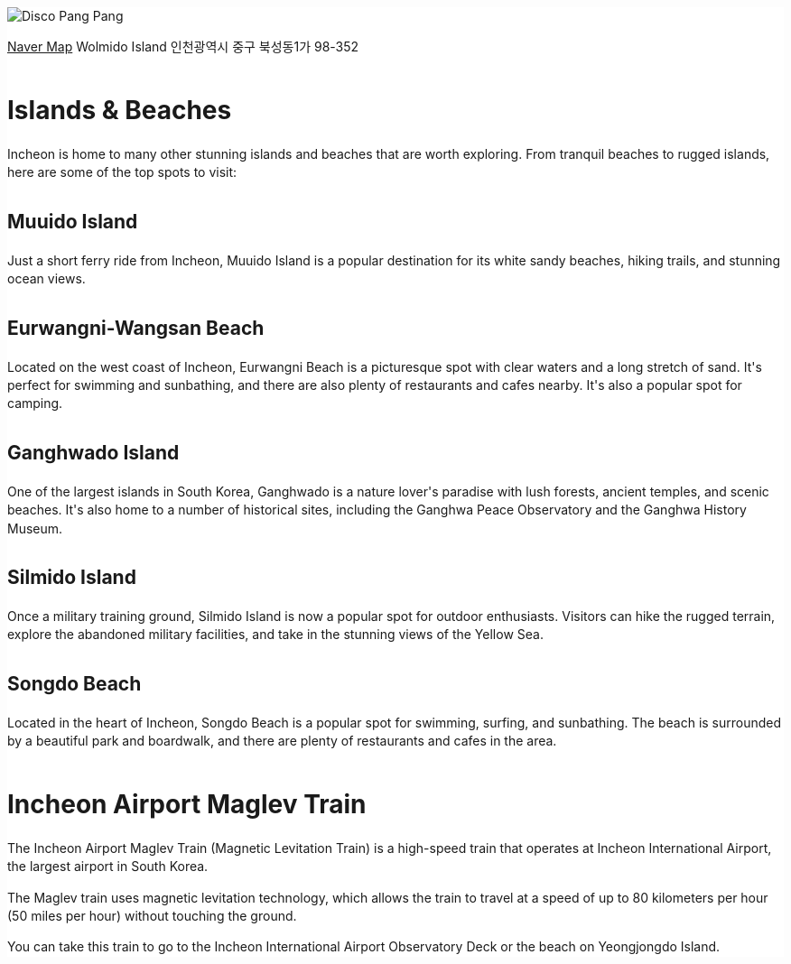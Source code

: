 ![Disco Pang Pang](/assets/disco_pang_pang.png)

[Naver Map](https://naver.me/GqsdEYhs)
Wolmido Island
인천광역시 중구 북성동1가 98-352

# Islands & Beaches

Incheon is home to many other stunning islands and beaches that are worth exploring.
From tranquil beaches to rugged islands, here are some of the top spots to visit:

## Muuido Island

Just a short ferry ride from Incheon, Muuido Island is a popular destination for its white sandy beaches, hiking trails, and stunning ocean views.

## Eurwangni-Wangsan Beach

Located on the west coast of Incheon, Eurwangni Beach is a picturesque spot with clear waters and a long stretch of sand. It's perfect for swimming and sunbathing, and there are also plenty of restaurants and cafes nearby.
It's also a popular spot for camping.

## Ganghwado Island

One of the largest islands in South Korea, Ganghwado is a nature lover's paradise with lush forests, ancient temples, and scenic beaches. It's also home to a number of historical sites, including the Ganghwa Peace Observatory and the Ganghwa History Museum.

## Silmido Island

Once a military training ground, Silmido Island is now a popular spot for outdoor enthusiasts. Visitors can hike the rugged terrain, explore the abandoned military facilities, and take in the stunning views of the Yellow Sea.

## Songdo Beach

Located in the heart of Incheon, Songdo Beach is a popular spot for swimming, surfing, and sunbathing. The beach is surrounded by a beautiful park and boardwalk, and there are plenty of restaurants and cafes in the area.

# Incheon Airport Maglev Train

The Incheon Airport Maglev Train (Magnetic Levitation Train) is a high-speed train that operates at Incheon International Airport, the largest airport in South Korea.

The Maglev train uses magnetic levitation technology, which allows the train to travel at a speed of up to 80 kilometers per hour (50 miles per hour) without touching the ground.

You can take this train to go to the Incheon International Airport Observatory Deck or the beach on Yeongjongdo Island.
